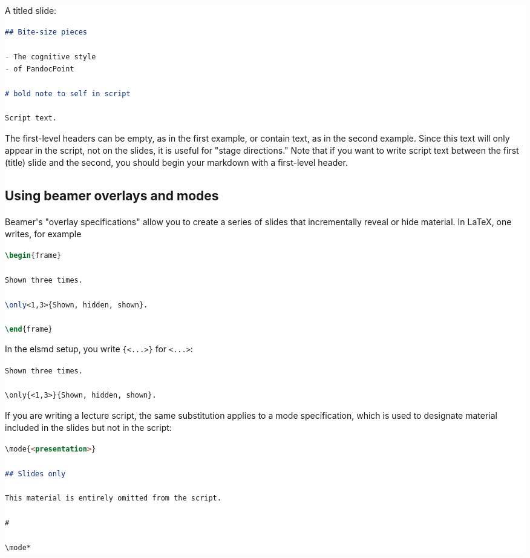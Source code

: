 A titled slide:

```markdown
## Bite-size pieces

- The cognitive style
- of PandocPoint

# bold note to self in script

Script text.
```

The first-level headers can be empty, as in the first example, or contain text, as in the second example. Since this text will only appear in the script, not on the slides, it is useful for "stage directions." Note that if you want to write script text between the first (title) slide and the second, you should begin your markdown with a first-level header.

## Using beamer overlays and modes

Beamer's "overlay specifications" allow you to create a series of slides that incrementally reveal or hide material. In LaTeX, one writes, for example

```latex
\begin{frame}

Shown three times.

\only<1,3>{Shown, hidden, shown}.

\end{frame}
```

In the elsmd setup, you write `{<...>}` for `<...>`:

```markdown
Shown three times.

\only{<1,3>}{Shown, hidden, shown}.
```

If you are writing a lecture script, the same substitution applies to a mode specification, which is used to designate material included in the slides but not in the script:

```markdown
\mode{<presentation>}

## Slides only

This material is entirely omitted from the script.

#

\mode*
```
